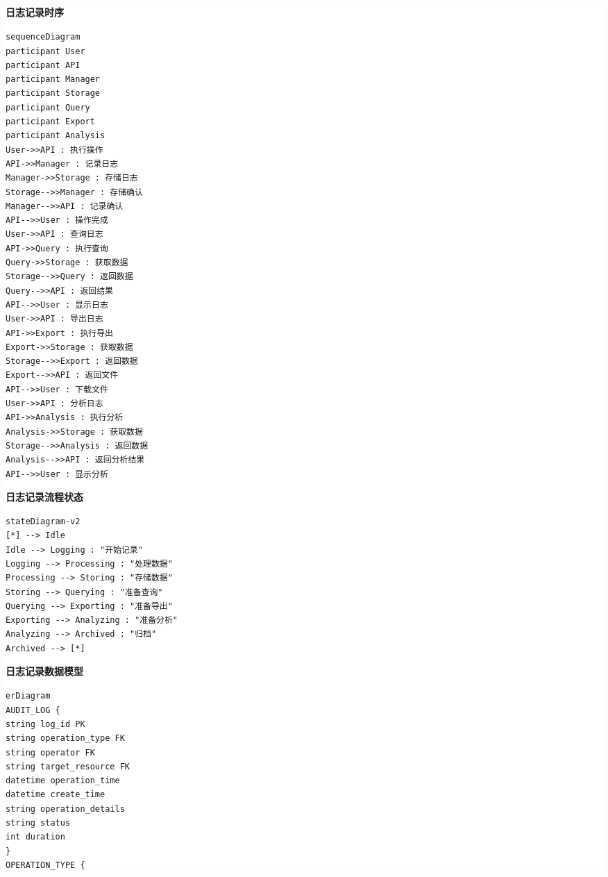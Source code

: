 **日志记录时序**
```mermaid
sequenceDiagram
participant User
participant API
participant Manager
participant Storage
participant Query
participant Export
participant Analysis
User->>API : 执行操作
API->>Manager : 记录日志
Manager->>Storage : 存储日志
Storage-->>Manager : 存储确认
Manager-->>API : 记录确认
API-->>User : 操作完成
User->>API : 查询日志
API->>Query : 执行查询
Query->>Storage : 获取数据
Storage-->>Query : 返回数据
Query-->>API : 返回结果
API-->>User : 显示日志
User->>API : 导出日志
API->>Export : 执行导出
Export->>Storage : 获取数据
Storage-->>Export : 返回数据
Export-->>API : 返回文件
API-->>User : 下载文件
User->>API : 分析日志
API->>Analysis : 执行分析
Analysis->>Storage : 获取数据
Storage-->>Analysis : 返回数据
Analysis-->>API : 返回分析结果
API-->>User : 显示分析
```

**日志记录流程状态**
```mermaid
stateDiagram-v2
[*] --> Idle
Idle --> Logging : "开始记录"
Logging --> Processing : "处理数据"
Processing --> Storing : "存储数据"
Storing --> Querying : "准备查询"
Querying --> Exporting : "准备导出"
Exporting --> Analyzing : "准备分析"
Analyzing --> Archived : "归档"
Archived --> [*]
```

**日志记录数据模型**
```mermaid
erDiagram
AUDIT_LOG {
string log_id PK
string operation_type FK
string operator FK
string target_resource FK
datetime operation_time
datetime create_time
string operation_details
string status
int duration
}
OPERATION_TYPE {
```